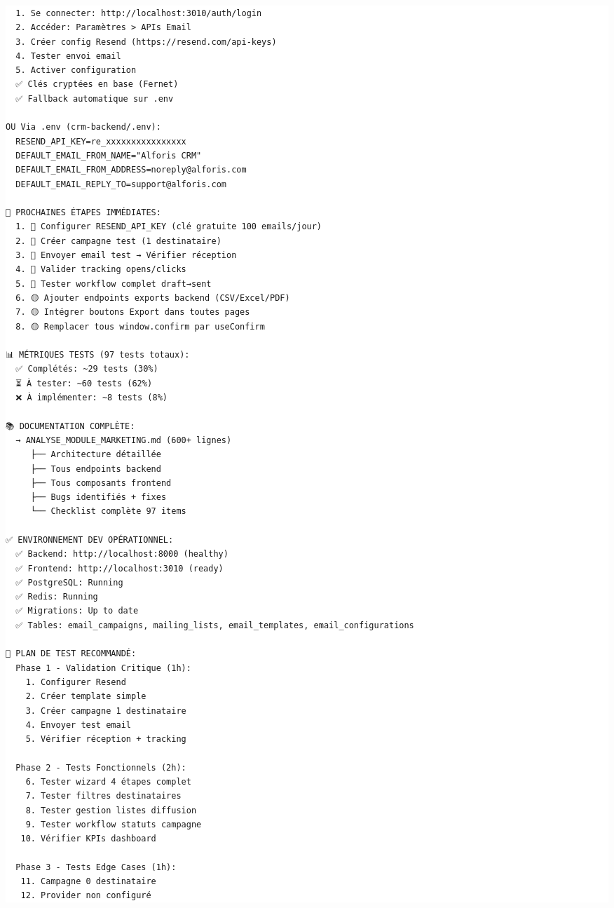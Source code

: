 ```
  1. Se connecter: http://localhost:3010/auth/login
  2. Accéder: Paramètres > APIs Email
  3. Créer config Resend (https://resend.com/api-keys)
  4. Tester envoi email
  5. Activer configuration
  ✅ Clés cryptées en base (Fernet)
  ✅ Fallback automatique sur .env

OU Via .env (crm-backend/.env):
  RESEND_API_KEY=re_xxxxxxxxxxxxxxxx
  DEFAULT_EMAIL_FROM_NAME="Alforis CRM"
  DEFAULT_EMAIL_FROM_ADDRESS=noreply@alforis.com
  DEFAULT_EMAIL_REPLY_TO=support@alforis.com

🎯 PROCHAINES ÉTAPES IMMÉDIATES:
  1. 🔴 Configurer RESEND_API_KEY (clé gratuite 100 emails/jour)
  2. 🔴 Créer campagne test (1 destinataire)
  3. 🔴 Envoyer email test → Vérifier réception
  4. 🔴 Valider tracking opens/clicks
  5. 🔴 Tester workflow complet draft→sent
  6. 🟡 Ajouter endpoints exports backend (CSV/Excel/PDF)
  7. 🟡 Intégrer boutons Export dans toutes pages
  8. 🟡 Remplacer tous window.confirm par useConfirm

📊 MÉTRIQUES TESTS (97 tests totaux):
  ✅ Complétés: ~29 tests (30%)
  ⏳ À tester: ~60 tests (62%)
  ❌ À implémenter: ~8 tests (8%)

📚 DOCUMENTATION COMPLÈTE:
  → ANALYSE_MODULE_MARKETING.md (600+ lignes)
     ├── Architecture détaillée
     ├── Tous endpoints backend
     ├── Tous composants frontend
     ├── Bugs identifiés + fixes
     └── Checklist complète 97 items

✅ ENVIRONNEMENT DEV OPÉRATIONNEL:
  ✅ Backend: http://localhost:8000 (healthy)
  ✅ Frontend: http://localhost:3010 (ready)
  ✅ PostgreSQL: Running
  ✅ Redis: Running
  ✅ Migrations: Up to date
  ✅ Tables: email_campaigns, mailing_lists, email_templates, email_configurations

🧪 PLAN DE TEST RECOMMANDÉ:
  Phase 1 - Validation Critique (1h):
    1. Configurer Resend
    2. Créer template simple
    3. Créer campagne 1 destinataire
    4. Envoyer test email
    5. Vérifier réception + tracking

  Phase 2 - Tests Fonctionnels (2h):
    6. Tester wizard 4 étapes complet
    7. Tester filtres destinataires
    8. Tester gestion listes diffusion
    9. Tester workflow statuts campagne
   10. Vérifier KPIs dashboard

  Phase 3 - Tests Edge Cases (1h):
   11. Campagne 0 destinataire
   12. Provider non configuré
```